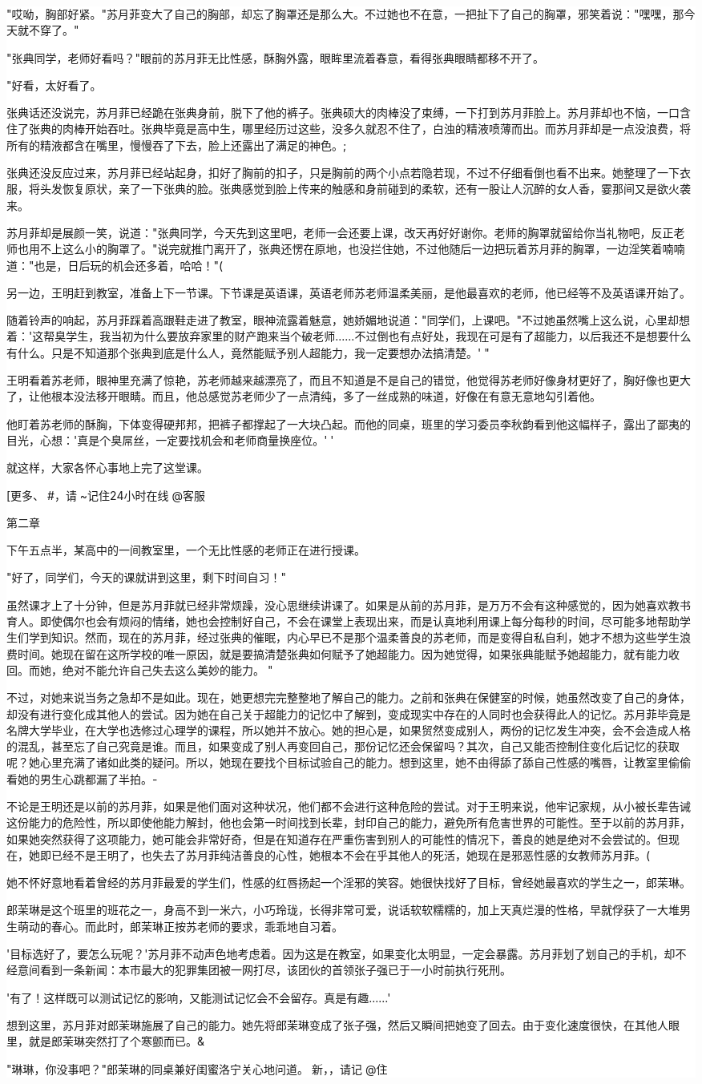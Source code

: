 "哎呦，胸部好紧。"苏月菲变大了自己的胸部，却忘了胸罩还是那么大。不过她也不在意，一把扯下了自己的胸罩，邪笑着说："嘿嘿，那今天就不穿了。"

"张典同学，老师好看吗？"眼前的苏月菲无比性感，酥胸外露，眼眸里流着春意，看得张典眼睛都移不开了。

"好看，太好看了。

张典话还没说完，苏月菲已经跪在张典身前，脱下了他的裤子。张典硕大的肉棒没了束缚，一下打到苏月菲脸上。苏月菲却也不恼，一口含住了张典的肉棒开始吞吐。张典毕竟是高中生，哪里经历过这些，没多久就忍不住了，白浊的精液喷薄而出。而苏月菲却是一点没浪费，将所有的精液都含在嘴里，慢慢吞了下去，脸上还露出了满足的神色。;

张典还没反应过来，苏月菲已经站起身，扣好了胸前的扣子，只是胸前的两个小点若隐若现，不过不仔细看倒也看不出来。她整理了一下衣服，将头发恢复原状，亲了一下张典的脸。张典感觉到脸上传来的触感和身前碰到的柔软，还有一股让人沉醉的女人香，霎那间又是欲火袭来。

苏月菲却是展颜一笑，说道："张典同学，今天先到这里吧，老师一会还要上课，改天再好好谢你。老师的胸罩就留给你当礼物吧，反正老师也用不上这么小的胸罩了。"说完就推门离开了，张典还愣在原地，也没拦住她，不过他随后一边把玩着苏月菲的胸罩，一边淫笑着喃喃道："也是，日后玩的机会还多着，哈哈！"(

另一边，王明赶到教室，准备上下一节课。下节课是英语课，英语老师苏老师温柔美丽，是他最喜欢的老师，他已经等不及英语课开始了。

随着铃声的响起，苏月菲踩着高跟鞋走进了教室，眼神流露着魅意，她娇媚地说道："同学们，上课吧。"不过她虽然嘴上这么说，心里却想着：'这帮臭学生，我当初为什么要放弃家里的财产跑来当个破老师......不过倒也有点好处，我现在可是有了超能力，以后我还不是想要什么有什么。只是不知道那个张典到底是什么人，竟然能赋予别人超能力，我一定要想办法搞清楚。' "

王明看着苏老师，眼神里充满了惊艳，苏老师越来越漂亮了，而且不知道是不是自己的错觉，他觉得苏老师好像身材更好了，胸好像也更大了，让他根本没法移开眼睛。而且，他总感觉苏老师少了一点清纯，多了一丝成熟的味道，好像在有意无意地勾引着他。

他盯着苏老师的酥胸，下体变得硬邦邦，把裤子都撑起了一大块凸起。而他的同桌，班里的学习委员李秋韵看到他这幅样子，露出了鄙夷的目光，心想：'真是个臭屌丝，一定要找机会和老师商量换座位。' '

就这样，大家各怀心事地上完了这堂课。

 [更多、 #，请 ~记住24小时在线 @客服

第二章

下午五点半，某高中的一间教室里，一个无比性感的老师正在进行授课。

"好了，同学们，今天的课就讲到这里，剩下时间自习！"

虽然课才上了十分钟，但是苏月菲就已经非常烦躁，没心思继续讲课了。如果是从前的苏月菲，是万万不会有这种感觉的，因为她喜欢教书育人。即使偶尔也会有烦闷的情绪，她也会控制好自己，不会在课堂上表现出来，而是认真地利用课上每分每秒的时间，尽可能多地帮助学生们学到知识。然而，现在的苏月菲，经过张典的催眠，内心早已不是那个温柔善良的苏老师，而是变得自私自利，她才不想为这些学生浪费时间。她现在留在这所学校的唯一原因，就是要搞清楚张典如何赋予了她超能力。因为她觉得，如果张典能赋予她超能力，就有能力收回。而她，绝对不能允许自己失去这么美妙的能力。 "

不过，对她来说当务之急却不是如此。现在，她更想完完整整地了解自己的能力。之前和张典在保健室的时候，她虽然改变了自己的身体，却没有进行变化成其他人的尝试。因为她在自己关于超能力的记忆中了解到，变成现实中存在的人同时也会获得此人的记忆。苏月菲毕竟是名牌大学毕业，在大学也选修过心理学的课程，所以她并不放心。她的担心是，如果贸然变成别人，两份的记忆发生冲突，会不会造成人格的混乱，甚至忘了自己究竟是谁。而且，如果变成了别人再变回自己，那份记忆还会保留吗？其次，自己又能否控制住变化后记忆的获取呢？她心里充满了诸如此类的疑问。所以，她现在要找个目标试验自己的能力。想到这里，她不由得舔了舔自己性感的嘴唇，让教室里偷偷看她的男生心跳都漏了半拍。-

不论是王明还是以前的苏月菲，如果是他们面对这种状况，他们都不会进行这种危险的尝试。对于王明来说，他牢记家规，从小被长辈告诫这份能力的危险性，所以即使他能力解封，他也会第一时间找到长辈，封印自己的能力，避免所有危害世界的可能性。至于以前的苏月菲，如果她突然获得了这项能力，她可能会非常好奇，但是在知道存在严重伤害到别人的可能性的情况下，善良的她是绝对不会尝试的。但现在，她即已经不是王明了，也失去了苏月菲纯洁善良的心性，她根本不会在乎其他人的死活，她现在是邪恶性感的女教师苏月菲。(

她不怀好意地看着曾经的苏月菲最爱的学生们，性感的红唇扬起一个淫邪的笑容。她很快找好了目标，曾经她最喜欢的学生之一，郎茉琳。

郎茉琳是这个班里的班花之一，身高不到一米六，小巧玲珑，长得非常可爱，说话软软糯糯的，加上天真烂漫的性格，早就俘获了一大堆男生萌动的春心。而此时，郎茉琳正按苏老师的要求，乖乖地自习着。

'目标选好了，要怎么玩呢？'苏月菲不动声色地考虑着。因为这是在教室，如果变化太明显，一定会暴露。苏月菲划了划自己的手机，却不经意间看到一条新闻：本市最大的犯罪集团被一网打尽，该团伙的首领张子强已于一小时前执行死刑。

'有了！这样既可以测试记忆的影响，又能测试记忆会不会留存。真是有趣......'

想到这里，苏月菲对郎茉琳施展了自己的能力。她先将郎茉琳变成了张子强，然后又瞬间把她变了回去。由于变化速度很快，在其他人眼里，就是郎茉琳突然打了个寒颤而已。&

"琳琳，你没事吧？"郎茉琳的同桌兼好闺蜜洛宁关心地问道。
新，，请记 @住
